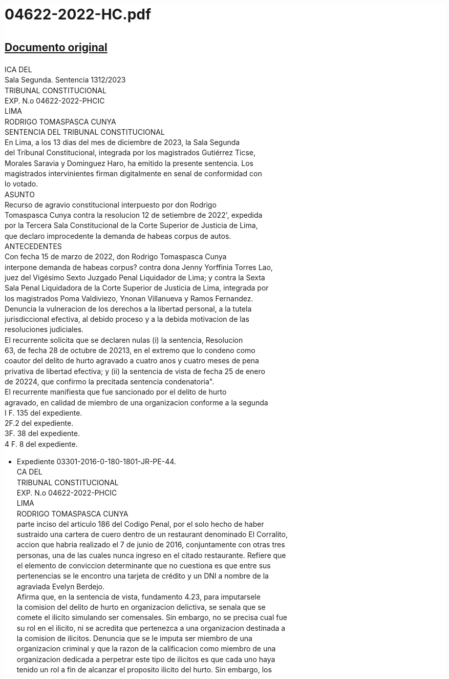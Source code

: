 
04622-2022-HC.pdf
=================
  
[Documento original](https://tc.gob.pe/jurisprudencia/2023/04622-2022-HC.pdf)  
---  
ICA DEL  
Sala Segunda. Sentencia 1312/2023  
TRIBUNAL CONSTITUCIONAL  
EXP. N.o 04622-2022-PHCIC  
LIMA  
RODRIGO TOMASPASCA CUNYA  
SENTENCIA DEL TRIBUNAL CONSTITUCIONAL  
En Lima, a los 13 dias del mes de diciembre de 2023, la Sala Segunda  
del Tribunal Constitucional, integrada por los magistrados Gutiérrez Ticse,  
Morales Saravia y Dominguez Haro, ha emitido la presente sentencia. Los  
magistrados intervinientes firman digitalmente en senal de conformidad con  
lo votado.  
ASUNTO  
Recurso de agravio constitucional interpuesto por don Rodrigo  
Tomaspasca Cunya contra la resolucion 12 de setiembre de 2022', expedida  
por la Tercera Sala Constitucional de la Corte Superior de Justicia de Lima,  
que declaro improcedente la demanda de habeas corpus de autos.  
ANTECEDENTES  
Con fecha 15 de marzo de 2022, don Rodrigo Tomaspasca Cunya  
interpone demanda de habeas corpus? contra dona Jenny Yorffinia Torres Lao,  
juez del Vigésimo Sexto Juzgado Penal Liquidador de Lima; y contra la Sexta  
Sala Penal Liquidadora de la Corte Superior de Justicia de Lima, integrada por  
los magistrados Poma Valdiviezo, Ynonan Villanueva y Ramos Fernandez.  
Denuncia la vulneracion de los derechos a la libertad personal, a la tutela  
jurisdiccional efectiva, al debido proceso y a la debida motivacion de las  
resoluciones judiciales.  
El recurrente solicita que se declaren nulas (i) la sentencia, Resolucion  
63, de fecha 28 de octubre de 20213, en el extremo que lo condeno como  
coautor del delito de hurto agravado a cuatro anos y cuatro meses de pena  
privativa de libertad efectiva; y (ii) la sentencia de vista de fecha 25 de enero  
de 20224, que confirmo la precitada sentencia condenatoria".  
El recurrente manifiesta que fue sancionado por el delito de hurto  
agravado, en calidad de miembro de una organizacion conforme a la segunda  
I F. 135 del expediente.  
2F.2 del expediente.  
3F. 38 del expediente.  
4 F. 8 del expediente.  
- Expediente 03301-2016-0-180-1801-JR-PE-44.  
CA DEL  
TRIBUNAL CONSTITUCIONAL  
EXP. N.o 04622-2022-PHCIC  
LIMA  
RODRIGO TOMASPASCA CUNYA  
parte inciso del articulo 186 del Codigo Penal, por el solo hecho de haber  
sustraido una cartera de cuero dentro de un restaurant denominado El Corralito,  
accion que habria realizado el 7 de junio de 2016, conjuntamente con otras tres  
personas, una de las cuales nunca ingreso en el citado restaurante. Refiere que  
el elemento de conviccion determinante que no cuestiona es que entre sus  
pertenencias se le encontro una tarjeta de crédito y un DNI a nombre de la  
agraviada Evelyn Berdejo.  
Afirma que, en la sentencia de vista, fundamento 4.23, para imputarsele  
la comision del delito de hurto en organizacion delictiva, se senala que se  
comete el ilicito simulando ser comensales. Sin embargo, no se precisa cual fue  
su rol en el ilicito, ni se acredita que pertenezca a una organizacion destinada a  
la comision de ilicitos. Denuncia que se le imputa ser miembro de una  
organizacion criminal y que la razon de la calificacion como miembro de una  
organizacion dedicada a perpetrar este tipo de ilicitos es que cada uno haya  
tenido un rol a fin de alcanzar el proposito ilicito del hurto. Sin embargo, los  